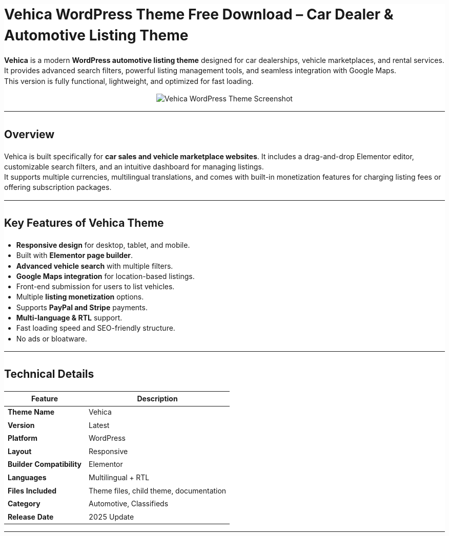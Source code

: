# Vehica WordPress Theme Free Download – Car Dealer & Automotive Listing Theme

**Vehica** is a modern **WordPress automotive listing theme** designed for car dealerships, vehicle marketplaces, and rental services. It provides advanced search filters, powerful listing management tools, and seamless integration with Google Maps.  
This version is fully functional, lightweight, and optimized for fast loading.

<p align="center">
  <img src="https://encrypted-tbn0.gstatic.com/images?q=tbn:ANd9GcR1gpb-kMTfaa5zrDmvzgJIkrnS3u0yyqCxzw&s" alt="Vehica WordPress Theme Screenshot" width="700">
</p>

---

## Overview

Vehica is built specifically for **car sales and vehicle marketplace websites**. It includes a drag-and-drop Elementor editor, customizable search filters, and an intuitive dashboard for managing listings.  
It supports multiple currencies, multilingual translations, and comes with built-in monetization features for charging listing fees or offering subscription packages.

---

## Key Features of Vehica Theme

- **Responsive design** for desktop, tablet, and mobile.
- Built with **Elementor page builder**.
- **Advanced vehicle search** with multiple filters.
- **Google Maps integration** for location-based listings.
- Front-end submission for users to list vehicles.
- Multiple **listing monetization** options.
- Supports **PayPal and Stripe** payments.
- **Multi-language & RTL** support.
- Fast loading speed and SEO-friendly structure.
- No ads or bloatware.

---

## Technical Details

| Feature                    | Description |
|----------------------------|-------------|
| **Theme Name**             | Vehica |
| **Version**                | Latest |
| **Platform**               | WordPress |
| **Layout**                  | Responsive |
| **Builder Compatibility**   | Elementor |
| **Languages**               | Multilingual + RTL |
| **Files Included**          | Theme files, child theme, documentation |
| **Category**                | Automotive, Classifieds |
| **Release Date**            | 2025 Update |

---